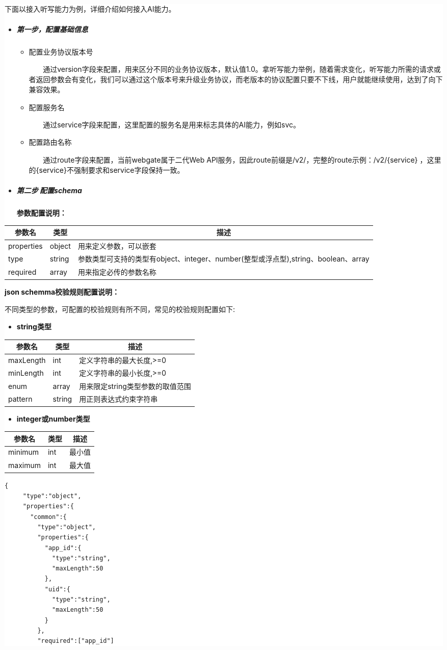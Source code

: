 下面以接入听写能力为例，详细介绍如何接入AI能力。

- ##### 第一步，配置基础信息
   
    - 配置业务协议版本号
    
      &nbsp;&nbsp;&nbsp;&nbsp;&nbsp;&nbsp;&nbsp;通过version字段来配置，用来区分不同的业务协议版本，默认值1.0。拿听写能力举例，随着需求变化，听写能力所需的请求或者返回参数会有变化，我们可以通过这个版本号来升级业务协议，而老版本的协议配置只要不下线，用户就能继续使用，达到了向下兼容效果。
      
    - 配置服务名
    
      &nbsp;&nbsp;&nbsp;&nbsp;&nbsp;&nbsp;&nbsp;通过service字段来配置，这里配置的服务名是用来标志具体的AI能力，例如svc。
    
    - 配置路由名称

      &nbsp;&nbsp;&nbsp;&nbsp;&nbsp;&nbsp;&nbsp;通过route字段来配置，当前webgate属于二代Web API服务，因此route前缀是/v2/，完整的route示例：/v2/{service} ，这里的{service}不强制要求和service字段保持一致。
    
    
- ##### 第二步 配置schema 

  <strong>参数配置说明：</strong>
  
 | 参数名     |  类型   | 描述                     |
| ---------- | -------- | ------------------------------- |
| properties | object | 用来定义参数，可以嵌套|
| type       | string | 参数类型可支持的类型有object、integer、number(整型或浮点型),string、boolean、array |
| required   | array  | 用来指定必传的参数名称 |

 <strong>json schemma校验规则配置说明：</strong>
 
 不同类型的参数，可配置的校验规则有所不同，常见的校验规则配置如下:

- <strong>string类型</strong>

| 参数名    | 类型   | 描述                     |
| --------- | ------ | ------------------------ |
| maxLength | int    | 定义字符串的最大长度,>=0 |
| minLength | int    | 定义字符串的最小长度,>=0 |
| enum | array    | 用来限定string类型参数的取值范围 |
| pattern   | string | 用正则表达式约束字符串   |

- <strong>integer或number类型</strong>

| 参数名  | 类型 | 描述   |
| ------- | ---- | ------ |
| minimum | int  | 最小值 |
| maximum | int  | 最大值 |
  
 ```
{
      "type":"object",
      "properties":{
        "common":{
          "type":"object",
          "properties":{
            "app_id":{
              "type":"string",
              "maxLength":50
            },
            "uid":{
              "type":"string",
              "maxLength":50
            }
          },
          "required":["app_id"]
 ```